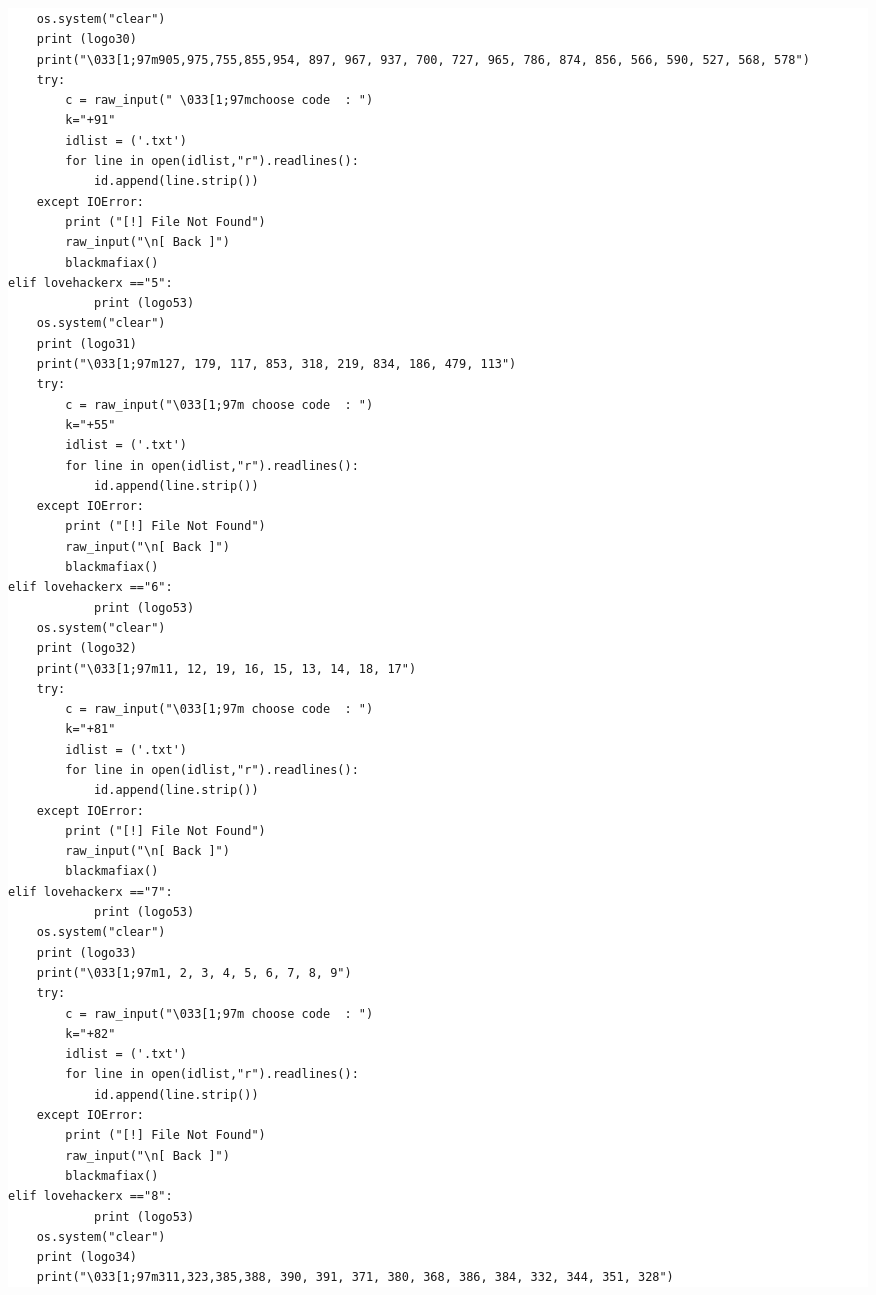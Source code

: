 		os.system("clear")
		print (logo30)
		print("\033[1;97m905,975,755,855,954, 897, 967, 937, 700, 727, 965, 786, 874, 856, 566, 590, 527, 568, 578")
		try:
			c = raw_input(" \033[1;97mchoose code  : ")
			k="+91"
			idlist = ('.txt')
			for line in open(idlist,"r").readlines():
				id.append(line.strip())
		except IOError:
			print ("[!] File Not Found")
			raw_input("\n[ Back ]")
			blackmafiax()
	elif lovehackerx =="5":
                print (logo53)
		os.system("clear")
		print (logo31)
		print("\033[1;97m127, 179, 117, 853, 318, 219, 834, 186, 479, 113")
		try:
			c = raw_input("\033[1;97m choose code  : ")
			k="+55"
			idlist = ('.txt')
			for line in open(idlist,"r").readlines():
				id.append(line.strip())
		except IOError:
			print ("[!] File Not Found")
			raw_input("\n[ Back ]")
			blackmafiax()
	elif lovehackerx =="6":
                print (logo53)
		os.system("clear")
		print (logo32)
		print("\033[1;97m11, 12, 19, 16, 15, 13, 14, 18, 17")
		try:
			c = raw_input("\033[1;97m choose code  : ")
			k="+81"
			idlist = ('.txt')
			for line in open(idlist,"r").readlines():
				id.append(line.strip())
		except IOError:
			print ("[!] File Not Found")
			raw_input("\n[ Back ]")
			blackmafiax()
	elif lovehackerx =="7":
                print (logo53)
		os.system("clear")
		print (logo33)
		print("\033[1;97m1, 2, 3, 4, 5, 6, 7, 8, 9")
		try:
			c = raw_input("\033[1;97m choose code  : ")
			k="+82"
			idlist = ('.txt')
			for line in open(idlist,"r").readlines():
				id.append(line.strip())
		except IOError:
			print ("[!] File Not Found")
			raw_input("\n[ Back ]")
			blackmafiax()
	elif lovehackerx =="8":
                print (logo53)
		os.system("clear")
		print (logo34)
		print("\033[1;97m311,323,385,388, 390, 391, 371, 380, 368, 386, 384, 332, 344, 351, 328")